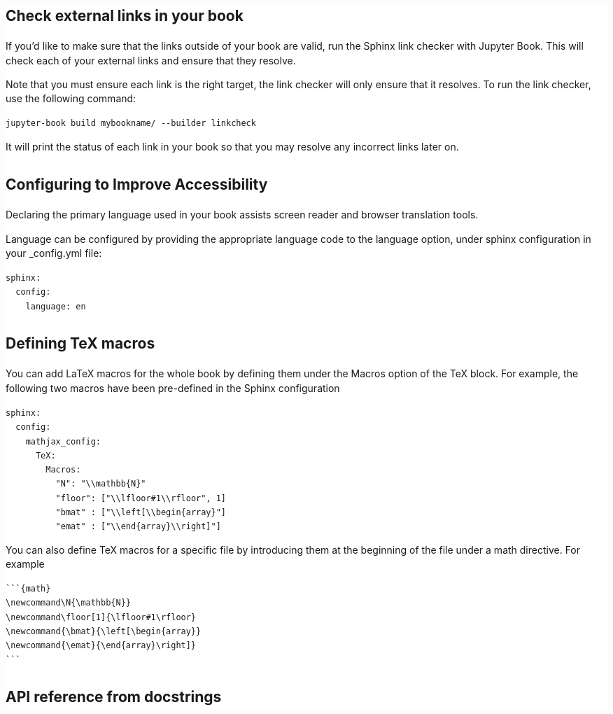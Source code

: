 
## Check external links in your book

If you’d like to make sure that the links outside of your book are valid, run the Sphinx link checker with Jupyter Book. This will check each of your external links and ensure that they resolve.

Note that you must ensure each link is the right target, the link checker will only ensure that it resolves.
To run the link checker, use the following command:
```
jupyter-book build mybookname/ --builder linkcheck
```
It will print the status of each link in your book so that you may resolve any incorrect links later on.

## Configuring to Improve Accessibility

Declaring the primary language used in your book assists screen reader and browser translation tools.

Language can be configured by providing the appropriate language code to the language option, under sphinx configuration in your _config.yml file:
```
sphinx:
  config:
    language: en
```


## Defining TeX macros

You can add LaTeX macros for the whole book by defining them under the Macros option of the TeX block. For example, the following two macros have been pre-defined in the Sphinx configuration
```
sphinx:
  config:
    mathjax_config:
      TeX:
        Macros:
          "N": "\\mathbb{N}"
          "floor": ["\\lfloor#1\\rfloor", 1]
          "bmat" : ["\\left[\\begin{array}"]
          "emat" : ["\\end{array}\\right]"]
```
You can also define TeX macros for a specific file by introducing them at the beginning of the file under a math directive. For example

````
```{math}
\newcommand\N{\mathbb{N}}
\newcommand\floor[1]{\lfloor#1\rfloor}
\newcommand{\bmat}{\left[\begin{array}}
\newcommand{\emat}{\end{array}\right]}
```
````


## API reference from docstrings




[^mylabel]: My footnote text.